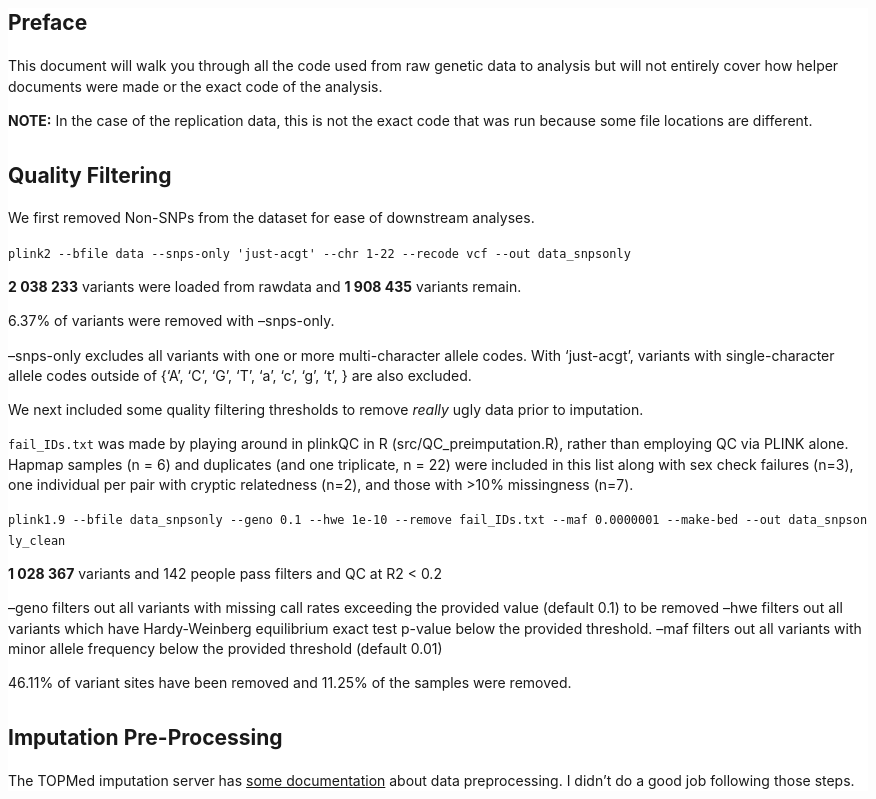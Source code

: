 ## Preface

This document will walk you through all the code used from raw genetic
data to analysis but will not entirely cover how helper documents were
made or the exact code of the analysis.

**NOTE:** In the case of the replication data, this is not the exact
code that was run because some file locations are different.

## Quality Filtering

We first removed Non-SNPs from the dataset for ease of downstream
analyses.

    plink2 --bfile data --snps-only 'just-acgt' --chr 1-22 --recode vcf --out data_snpsonly

**2 038 233** variants were loaded from rawdata and **1 908 435**
variants remain.

6.37% of variants were removed with –snps-only.

–snps-only excludes all variants with one or more multi-character allele
codes. With ‘just-acgt’, variants with single-character allele codes
outside of {‘A’, ‘C’, ‘G’, ‘T’, ‘a’, ‘c’, ‘g’, ‘t’, <missing code>} are
also excluded.

We next included some quality filtering thresholds to remove *really*
ugly data prior to imputation.

`fail_IDs.txt` was made by playing around in plinkQC in R
(src/QC\_preimputation.R), rather than employing QC via PLINK alone.
Hapmap samples (n = 6) and duplicates (and one triplicate, n = 22) were
included in this list along with sex check failures (n=3), one
individual per pair with cryptic relatedness (n=2), and those with
&gt;10% missingness (n=7).

    plink1.9 --bfile data_snpsonly --geno 0.1 --hwe 1e-10 --remove fail_IDs.txt --maf 0.0000001 --make-bed --out data_snpsonly_clean

**1 028 367** variants and 142 people pass filters and QC at R2 &lt; 0.2

–geno filters out all variants with missing call rates exceeding the
provided value (default 0.1) to be removed –hwe filters out all variants
which have Hardy-Weinberg equilibrium exact test p-value below the
provided threshold. –maf filters out all variants with minor allele
frequency below the provided threshold (default 0.01)

46.11% of variant sites have been removed and 11.25% of the samples were
removed.

## Imputation Pre-Processing

The TOPMed imputation server has [some
documentation](https://topmedimpute.readthedocs.io/en/latest/prepare-your-data.html)
about data preprocessing. I didn’t do a good job following those steps.
